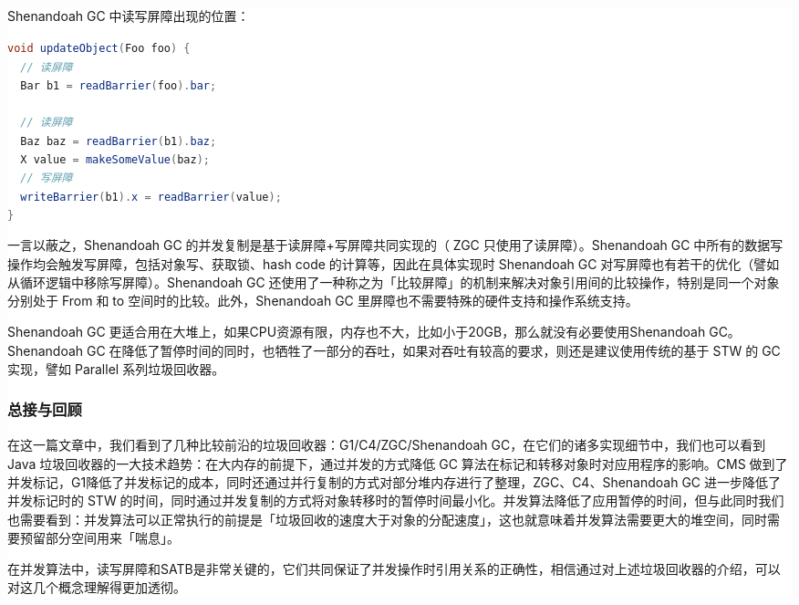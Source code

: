 Shenandoah GC 中读写屏障出现的位置：
```java
void updateObject(Foo foo) {
  // 读屏障
  Bar b1 = readBarrier(foo).bar;             
  
  // 读屏障
  Baz baz = readBarrier(b1).baz;             
  X value = makeSomeValue(baz);
  // 写屏障
  writeBarrier(b1).x = readBarrier(value);  
}
```

一言以蔽之，Shenandoah GC 的并发复制是基于读屏障+写屏障共同实现的（ ZGC 只使用了读屏障）。Shenandoah GC 中所有的数据写操作均会触发写屏障，包括对象写、获取锁、hash code 的计算等，因此在具体实现时 Shenandoah GC 对写屏障也有若干的优化（譬如从循环逻辑中移除写屏障）。Shenandoah GC 还使用了一种称之为「比较屏障」的机制来解决对象引用间的比较操作，特别是同一个对象分别处于 From 和 to 空间时的比较。此外，Shenandoah GC 里屏障也不需要特殊的硬件支持和操作系统支持。

Shenandoah GC 更适合用在大堆上，如果CPU资源有限，内存也不大，比如小于20GB，那么就没有必要使用Shenandoah GC。Shenandoah GC 在降低了暂停时间的同时，也牺牲了一部分的吞吐，如果对吞吐有较高的要求，则还是建议使用传统的基于 STW 的 GC 实现，譬如 Parallel 系列垃圾回收器。

### 总接与回顾
在这一篇文章中，我们看到了几种比较前沿的垃圾回收器：G1/C4/ZGC/Shenandoah GC，在它们的诸多实现细节中，我们也可以看到 Java 垃圾回收器的一大技术趋势：在大内存的前提下，通过并发的方式降低 GC 算法在标记和转移对象时对应用程序的影响。CMS 做到了并发标记，G1降低了并发标记的成本，同时还通过并行复制的方式对部分堆内存进行了整理，ZGC、C4、Shenandoah GC 进一步降低了并发标记时的 STW 的时间，同时通过并发复制的方式将对象转移时的暂停时间最小化。并发算法降低了应用暂停的时间，但与此同时我们也需要看到：并发算法可以正常执行的前提是「垃圾回收的速度大于对象的分配速度」，这也就意味着并发算法需要更大的堆空间，同时需要预留部分空间用来「喘息」。

在并发算法中，读写屏障和SATB是非常关键的，它们共同保证了并发操作时引用关系的正确性，相信通过对上述垃圾回收器的介绍，可以对这几个概念理解得更加透彻。
